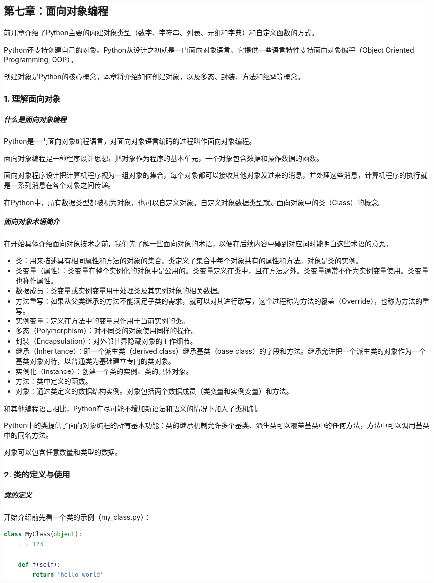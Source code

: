 ## 第七章：面向对象编程

前几章介绍了Python主要的内建对象类型（数字、字符串、列表、元组和字典）和自定义函数的方式。

Python还支持创建自己的对象。Python从设计之初就是一门面向对象语言，它提供一些语言特性支持面向对象编程（Object Oriented Programming, OOP）。

创建对象是Python的核心概念，本章将介绍如何创建对象，以及多态、封装、方法和继承等概念。



### 1. 理解面向对象



##### 什么是面向对象编程

Python是一门面向对象编程语言，对面向对象语言编码的过程叫作面向对象编程。

面向对象编程是一种程序设计思想，把对象作为程序的基本单元，一个对象包含数据和操作数据的函数。

面向对象程序设计把计算机程序视为一组对象的集合，每个对象都可以接收其他对象发过来的消息，并处理这些消息，计算机程序的执行就是一系列消息在各个对象之间传递。

在Python中，所有数据类型都被视为对象，也可以自定义对象。自定义对象数据类型就是面向对象中的类（Class）的概念。



##### 面向对象术语简介



在开始具体介绍面向对象技术之前，我们先了解一些面向对象的术语，以便在后续内容中碰到对应词时能明白这些术语的意思。

- 类：用来描述具有相同属性和方法的对象的集合。类定义了集合中每个对象共有的属性和方法。对象是类的实例。
- 类变量（属性）：类变量在整个实例化的对象中是公用的。类变量定义在类中，且在方法之外。类变量通常不作为实例变量使用。类变量也称作属性。
- 数据成员：类变量或实例变量用于处理类及其实例对象的相关数据。
- 方法重写：如果从父类继承的方法不能满足子类的需求，就可以对其进行改写，这个过程称为方法的覆盖（Override），也称为方法的重写。
- 实例变量：定义在方法中的变量只作用于当前实例的类。
- 多态（Polymorphism）：对不同类的对象使用同样的操作。
- 封装（Encapsulation）：对外部世界隐藏对象的工作细节。
- 继承（Inheritance）：即一个派生类（derived class）继承基类（base class）的字段和方法。继承允许把一个派生类的对象作为一个基类对象对待，以普通类为基础建立专门的类对象。
- 实例化（Instance）：创建一个类的实例、类的具体对象。
- 方法：类中定义的函数。
- 对象：通过类定义的数据结构实例。对象包括两个数据成员（类变量和实例变量）和方法。



和其他编程语言相比，Python在尽可能不增加新语法和语义的情况下加入了类机制。

Python中的类提供了面向对象编程的所有基本功能：类的继承机制允许多个基类、派生类可以覆盖基类中的任何方法，方法中可以调用基类中的同名方法。

对象可以包含任意数量和类型的数据。



### 2. 类的定义与使用

##### 类的定义

开始介绍前先看一个类的示例（my_class.py）：

```python
class MyClass(object):
    i = 123

    def f(self):
        return 'hello world'
```
